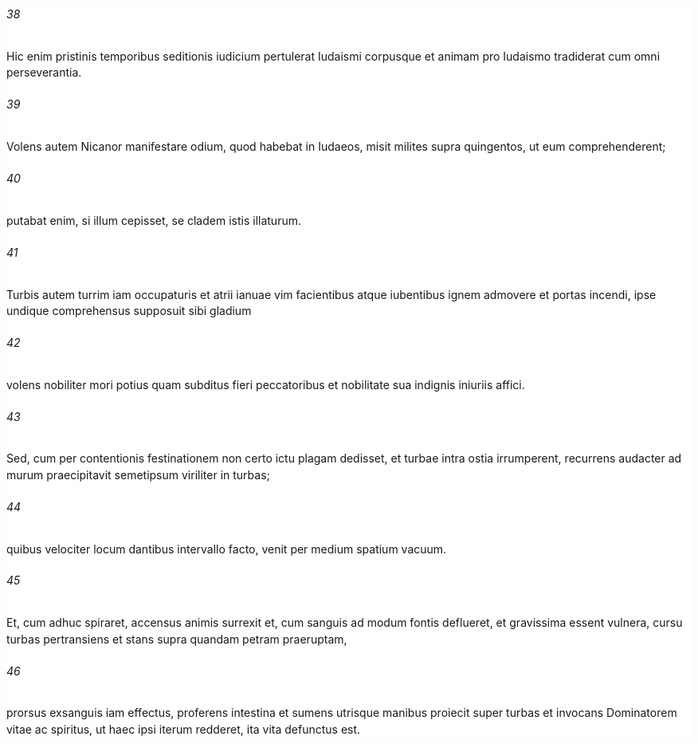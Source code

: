 ###### 38
Hic enim pristinis temporibus seditionis iudicium pertulerat Iudaismi corpusque et animam pro Iudaismo tradiderat cum omni perseverantia. 
###### 39
Volens autem Nicanor manifestare odium, quod habebat in Iudaeos, misit milites supra quingentos, ut eum comprehenderent; 
###### 40
putabat enim, si illum cepisset, se cladem istis illaturum. 
###### 41
Turbis autem turrim iam occupaturis et atrii ianuae vim facientibus atque iubentibus ignem admovere et portas incendi, ipse undique comprehensus supposuit sibi gladium 
###### 42
volens nobiliter mori potius quam subditus fieri peccatoribus et nobilitate sua indignis iniuriis affici. 
###### 43
Sed, cum per contentionis festinationem non certo ictu plagam dedisset, et turbae intra ostia irrumperent, recurrens audacter ad murum praecipitavit semetipsum viriliter in turbas; 
###### 44
quibus velociter locum dantibus intervallo facto, venit per medium spatium vacuum. 
###### 45
Et, cum adhuc spiraret, accensus animis surrexit et, cum sanguis ad modum fontis deflueret, et gravissima essent vulnera, cursu turbas pertransiens et stans supra quandam petram praeruptam, 
###### 46
prorsus exsanguis iam effectus, proferens intestina et sumens utrisque manibus proiecit super turbas et invocans Dominatorem vitae ac spiritus, ut haec ipsi iterum redderet, ita vita defunctus est.

